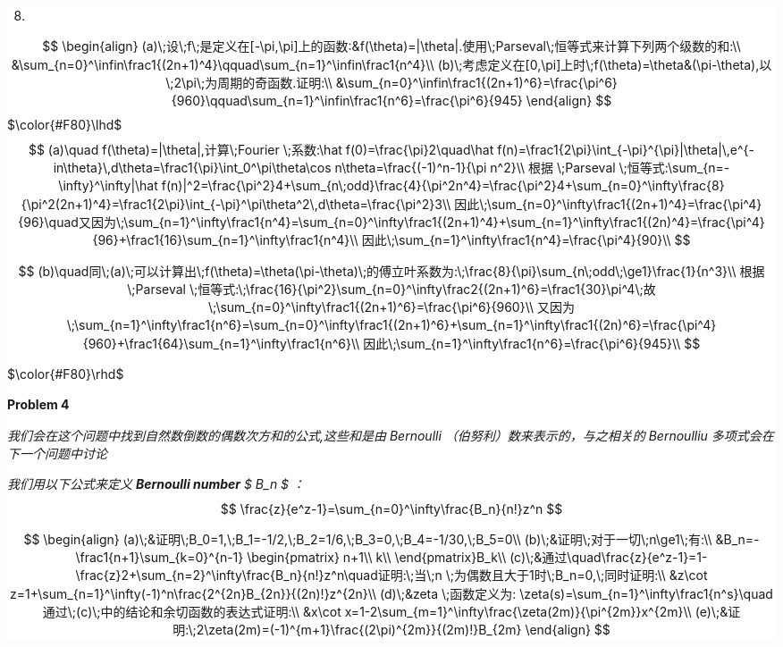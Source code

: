 8.
$$
\begin{align}
(a)\;设\;f\;是定义在[-\pi,\pi]上的函数:&f(\theta)=|\theta|.使用\;Parseval\;恒等式来计算下列两个级数的和:\\
&\sum_{n=0}^\infin\frac1{(2n+1)^4}\qquad\sum_{n=1}^\infin\frac1{n^4}\\
(b)\;考虑定义在[0,\pi]上时\;f(\theta)=\theta&(\pi-\theta),以\;2\pi\;为周期的奇函数.证明:\\
&\sum_{n=0}^\infin\frac1{(2n+1)^6}=\frac{\pi^6}{960}\qquad\sum_{n=1}^\infin\frac1{n^6}=\frac{\pi^6}{945}
\end{align}
$$
$\color{#F80}\lhd$
$$
(a)\quad f(\theta)=|\theta|,计算\;Fourier \;系数:\hat f(0)=\frac{\pi}2\quad\hat f(n)=\frac1{2\pi}\int_{-\pi}^{\pi}|\theta|\,e^{-in\theta}\,d\theta=\frac1{\pi}\int_0^\pi\theta\cos n\theta=\frac{(-1)^n-1}{\pi n^2}\\
根据 \;Parseval \;恒等式:\sum_{n=-\infty}^\infty|\hat f(n)|^2=\frac{\pi^2}4+\sum_{n\;odd}\frac{4}{\pi^2n^4}=\frac{\pi^2}4+\sum_{n=0}^\infty\frac{8}{\pi^2(2n+1)^4}=\frac1{2\pi}\int_{-\pi}^\pi\theta^2\,d\theta=\frac{\pi^2}3\\
因此\;\sum_{n=0}^\infty\frac1{(2n+1)^4}=\frac{\pi^4}{96}\quad又因为\;\sum_{n=1}^\infty\frac1{n^4}=\sum_{n=0}^\infty\frac1{(2n+1)^4}+\sum_{n=1}^\infty\frac1{(2n)^4}=\frac{\pi^4}{96}+\frac1{16}\sum_{n=1}^\infty\frac1{n^4}\\
因此\;\sum_{n=1}^\infty\frac1{n^4}=\frac{\pi^4}{90}\\
$$

$$
(b)\quad同\;(a)\;可以计算出\;f(\theta)=\theta(\pi-\theta)\;的傅立叶系数为:\;\frac{8}{\pi}\sum_{n\;odd\;\ge1}\frac{1}{n^3}\\
根据 \;Parseval \;恒等式:\;\frac{16}{\pi^2}\sum_{n=0}^\infty\frac2{(2n+1)^6}=\frac1{30}\pi^4\;故\;\sum_{n=0}^\infty\frac1{(2n+1)^6}=\frac{\pi^6}{960}\\
又因为\;\sum_{n=1}^\infty\frac1{n^6}=\sum_{n=0}^\infty\frac1{(2n+1)^6}+\sum_{n=1}^\infty\frac1{(2n)^6}=\frac{\pi^4}{960}+\frac1{64}\sum_{n=1}^\infty\frac1{n^6}\\
因此\;\sum_{n=1}^\infty\frac1{n^6}=\frac{\pi^6}{945}\\
$$

$\color{#F80}\rhd$

**Problem 4**

*我们会在这个问题中找到自然数倒数的偶数次方和的公式,这些和是由 Bernoulli （伯努利）数来表示的，与之相关的 Bernoulliu 多项式会在下一个问题中讨论*

*我们用以下公式来定义 **Bernoulli number**  $ B_n $  ：*
$$
\frac{z}{e^z-1}=\sum_{n=0}^\infty\frac{B_n}{n!}z^n
$$

$$
\begin{align}
(a)\;&证明\;B_0=1,\;B_1=-1/2,\;B_2=1/6,\;B_3=0,\;B_4=-1/30,\;B_5=0\\
(b)\;&证明\;对于一切\;n\ge1\;有:\\
&B_n=-\frac1{n+1}\sum_{k=0}^{n-1}
\begin{pmatrix}
n+1\\
k\\
\end{pmatrix}B_k\\
(c)\;&通过\quad\frac{z}{e^z-1}=1-\frac{z}2+\sum_{n=2}^\infty\frac{B_n}{n!}z^n\quad证明:\;当\;n \;为偶数且大于1时\;B_n=0,\;同时证明:\\
&z\cot z=1+\sum_{n=1}^\infty(-1)^n\frac{2^{2n}B_{2n}}{(2n)!}z^{2n}\\
(d)\;&zeta \;函数定义为:
\zeta(s)=\sum_{n=1}^\infty\frac1{n^s}\quad通过\;(c)\;中的结论和余切函数的表达式证明:\\
&x\cot x=1-2\sum_{m=1}^\infty\frac{\zeta(2m)}{\pi^{2m}}x^{2m}\\
(e)\;&证明:\;2\zeta(2m)=(-1)^{m+1}\frac{(2\pi)^{2m}}{(2m)!}B_{2m}
\end{align}
$$
